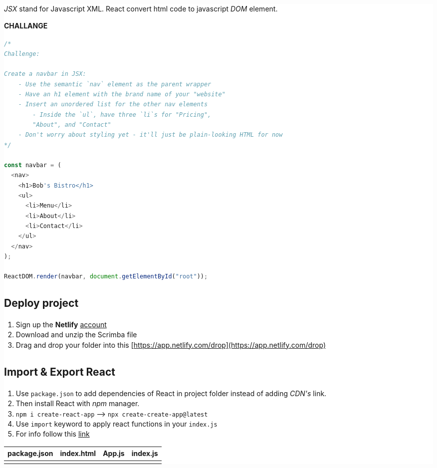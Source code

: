 _JSX_ stand for Javascript XML. React convert html code to javascript _DOM_ element.

**CHALLANGE**

```js
/* 
Challenge: 

Create a navbar in JSX:
    - Use the semantic `nav` element as the parent wrapper
    - Have an h1 element with the brand name of your "website"
    - Insert an unordered list for the other nav elements
        - Inside the `ul`, have three `li`s for "Pricing",
        "About", and "Contact"
    - Don't worry about styling yet - it'll just be plain-looking HTML for now
*/

const navbar = (
  <nav>
    <h1>Bob's Bistro</h1>
    <ul>
      <li>Menu</li>
      <li>About</li>
      <li>Contact</li>
    </ul>
  </nav>
);

ReactDOM.render(navbar, document.getElementById("root"));
```

## Deploy project

1. Sign up the **Netlify** [account](https://app.netlify.com/signup)
2. Download and unzip the Scrimba file
3. Drag and drop your folder into this [https://app.netlify.com/drop](https://app.netlify.com/drop)

## Import & Export React 

1. Use `package.json` to add dependencies of React in project folder instead of adding _CDN's_ link.
1. Then install React with *npm* manager. 
1. `npm i create-react-app` --> `npx create-create-app@latest` 
1. Use `import` keyword to apply react functions in your `index.js`
1. For info follow this [link](https://react.dev/learn/importing-and-exporting-components)

<table>
<thead>
<tr>
  <th>package.json</th>
  <th>index.html</th>
  <th>App.js</th>
  <th>index.js</th>
</tr>
</thead>
<tbody>
<tr>
  <td>
